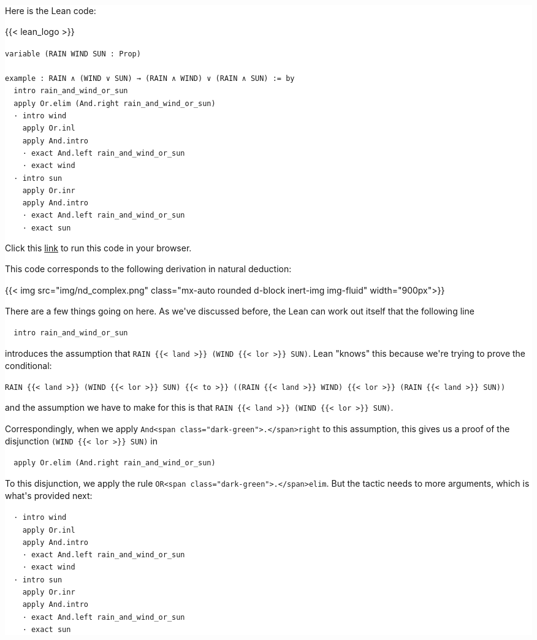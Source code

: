 Here is the Lean code:

{{< lean_logo >}}
~~~lean4
variable (RAIN WIND SUN : Prop)

example : RAIN ∧ (WIND ∨ SUN) → (RAIN ∧ WIND) ∨ (RAIN ∧ SUN) := by
  intro rain_and_wind_or_sun
  apply Or.elim (And.right rain_and_wind_or_sun)
  · intro wind
    apply Or.inl
    apply And.intro
    · exact And.left rain_and_wind_or_sun
    · exact wind
  · intro sun
    apply Or.inr
    apply And.intro
    · exact And.left rain_and_wind_or_sun
    · exact sun
~~~
Click this
[link](https://live.lean-lang.org/#codez=G4QwTgliBGA2CmACAFAJQIIEkByiDqOAIogMoCquAXIgApgD2ADgJQBQr8AHiALaMKJqGHIkDkRCgLZigCiJSFZokBJhCmG5xkwgtlosaudgWUAvImgBPVokQQAdgBcGiMCFsB9EDYAmrgO63v9GCuAM4ArjaWiAAWIMBIzraCJuheAHQIAGZ2Ti427l6+/q6BIeGRMXGIfgUlYTZJiCmeqZAA5lHZCXke3tUBQXWRIIz8ZogA8mCp8LAQPFVFtWVWAO3W9o59kVbDoxNTtrDbiLuwY02ptg70x2tcIADGnbm3iPdPC16Ra1eOg1Y7EZnfaXGxgY6nc5pX43AGIO7cD5dV7vbKDIA) to run this code in your browser. 

This code corresponds to the following derivation in natural deduction:

{{< img src="img/nd_complex.png" class="mx-auto rounded d-block inert-img img-fluid" width="900px">}}

There are a few things going on here. As we've discussed before, the Lean can
work out itself that the following line
~~~lean4 {linenostart=4}
  intro rain_and_wind_or_sun
~~~
introduces the assumption that `RAIN {{< land >}} (WIND {{< lor >}} SUN)`. Lean
"knows" this because we're trying to prove the conditional:

```
RAIN {{< land >}} (WIND {{< lor >}} SUN) {{< to >}} ((RAIN {{< land >}} WIND) {{< lor >}} (RAIN {{< land >}} SUN))
```

and the assumption we have to make for this is that `RAIN {{< land >}} (WIND {{< lor >}} SUN)`.

Correspondingly, when we apply `And<span class="dark-green">.</span>right` to
this assumption, this gives us a proof of the disjunction `(WIND {{< lor >}}
SUN)` in
~~~lean4 {linenostart=5}
  apply Or.elim (And.right rain_and_wind_or_sun)
~~~

To this disjunction, we apply the rule `OR<span class="dark-green">.</span>elim`. But the tactic needs to more arguments, which is what's provided next:
~~~lean4 {linenostart=6}
  · intro wind
    apply Or.inl
    apply And.intro
    · exact And.left rain_and_wind_or_sun
    · exact wind
  · intro sun
    apply Or.inr
    apply And.intro
    · exact And.left rain_and_wind_or_sun
    · exact sun
~~~
